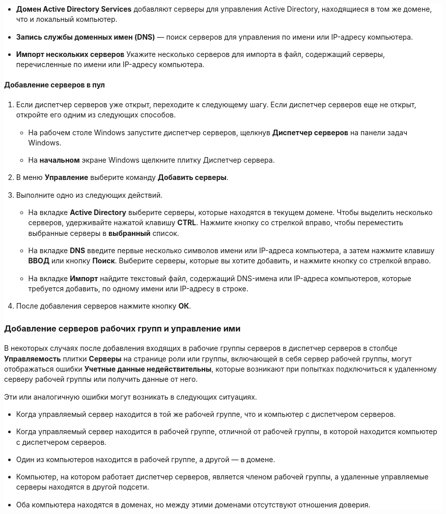 -   **Домен Active Directory Services** добавляют серверы для управления Active Directory, находящиеся в том же домене, что и локальный компьютер.

-   **Запись службы доменных имен (DNS)** — поиск серверов для управления по имени или IP-адресу компьютера.

-   **Импорт нескольких серверов** Укажите несколько серверов для импорта в файл, содержащий серверы, перечисленные по имени или IP-адресу компьютера.

#### <a name="to-add-servers-to-the-server-pool"></a>Добавление серверов в пул

1.  Если диспетчер серверов уже открыт, переходите к следующему шагу. Если диспетчер серверов еще не открыт, откройте его одним из следующих способов.

    -   На рабочем столе Windows запустите диспетчер серверов, щелкнув **Диспетчер серверов** на панели задач Windows.

    -   На **начальном** экране Windows щелкните плитку Диспетчер сервера.

2.  В меню **Управление** выберите команду **Добавить серверы**.

3.  Выполните одно из следующих действий.

    -   На вкладке **Active Directory** выберите серверы, которые находятся в текущем домене. Чтобы выделить несколько серверов, удерживайте нажатой клавишу **CTRL**. Нажмите кнопку со стрелкой вправо, чтобы переместить выбранные серверы в **выбранный** список.

    -   На вкладке **DNS** введите первые несколько символов имени или IP-адреса компьютера, а затем нажмите клавишу **ВВОД** или кнопку **Поиск**. Выберите серверы, которые вы хотите добавить, и нажмите кнопку со стрелкой вправо.

    -   На вкладке **Импорт** найдите текстовый файл, содержащий DNS-имена или IP-адреса компьютеров, которые требуется добавить, по одному имени или IP-адресу в строке.

4.  После добавления серверов нажмите кнопку **ОК**.

### <a name="add-and-manage-servers-in-workgroups"></a>Добавление серверов рабочих групп и управление ими
В некоторых случаях после добавления входящих в рабочие группы серверов в диспетчер серверов в столбце **Управляемость** плитки **Серверы** на странице роли или группы, включающей в себя сервер рабочей группы, могут отображаться ошибки **Учетные данные недействительны**, которые возникают при попытках подключиться к удаленному серверу рабочей группы или получить данные от него.

Эти или аналогичную ошибки могут возникать в следующих ситуациях.

-   Когда управляемый сервер находится в той же рабочей группе, что и компьютер с диспетчером серверов.

-   Когда управляемый сервер находится в рабочей группе, отличной от рабочей группы, в которой находится компьютер с диспетчером серверов.

-   Один из компьютеров находится в рабочей группе, а другой — в домене.

-   Компьютер, на котором работает диспетчер серверов, является членом рабочей группы, а удаленные управляемые серверы находятся в другой подсети.

-   Оба компьютера находятся в доменах, но между этими доменами отсутствуют отношения доверия.
